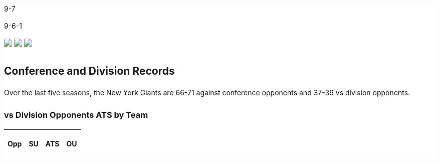 </td>

<td style="text-align:center;">

9-7

</td>

<td style="text-align:center;">

9-6-1

</td>

</tr>

</tbody>

</table>

<img src="teams_output/nfl-New-York-Giants_files/figure-gfm/su_results_plot-1.png" width="672" />

<img src="teams_output/nfl-New-York-Giants_files/figure-gfm/ats_results_plot-1.png" width="672" />

<img src="teams_output/nfl-New-York-Giants_files/figure-gfm/ou_results_plot-1.png" width="672" />

## Conference and Division Records

Over the last five seasons, the New York Giants are 66-71 against
conference opponents and 37-39 vs division opponents.

### vs Division Opponents ATS by Team

<table>

<thead>

<tr>

<th style="text-align:center;">

Opp

</th>

<th style="text-align:center;">

SU

</th>

<th style="text-align:center;">

ATS

</th>

<th style="text-align:center;">

OU
